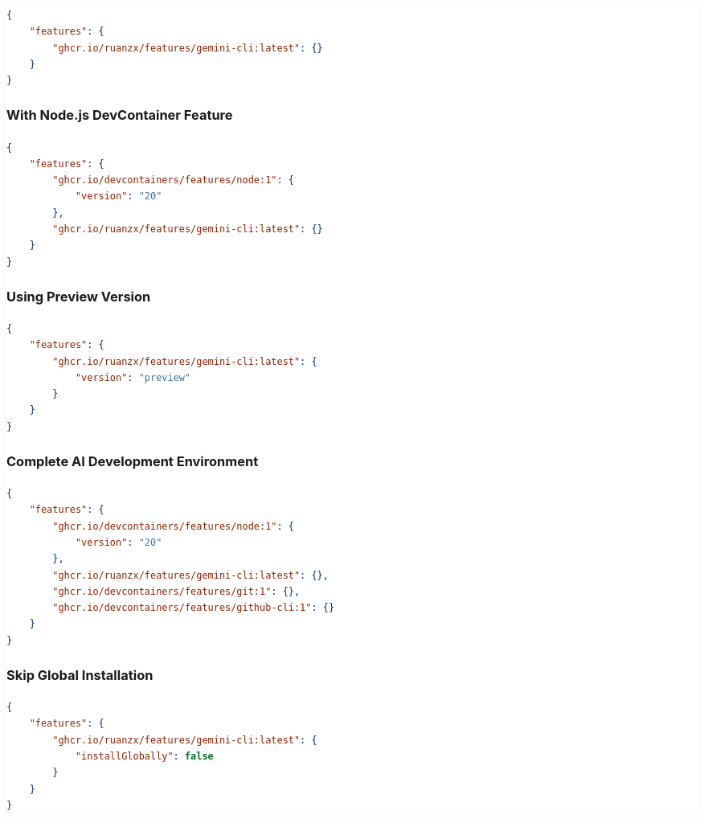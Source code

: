 ```json
{
    "features": {
        "ghcr.io/ruanzx/features/gemini-cli:latest": {}
    }
}
```

### With Node.js DevContainer Feature

```json
{
    "features": {
        "ghcr.io/devcontainers/features/node:1": {
            "version": "20"
        },
        "ghcr.io/ruanzx/features/gemini-cli:latest": {}
    }
}
```

### Using Preview Version

```json
{
    "features": {
        "ghcr.io/ruanzx/features/gemini-cli:latest": {
            "version": "preview"
        }
    }
}
```

### Complete AI Development Environment

```json
{
    "features": {
        "ghcr.io/devcontainers/features/node:1": {
            "version": "20"
        },
        "ghcr.io/ruanzx/features/gemini-cli:latest": {},
        "ghcr.io/devcontainers/features/git:1": {},
        "ghcr.io/devcontainers/features/github-cli:1": {}
    }
}
```

### Skip Global Installation

```json
{
    "features": {
        "ghcr.io/ruanzx/features/gemini-cli:latest": {
            "installGlobally": false
        }
    }
}
```
